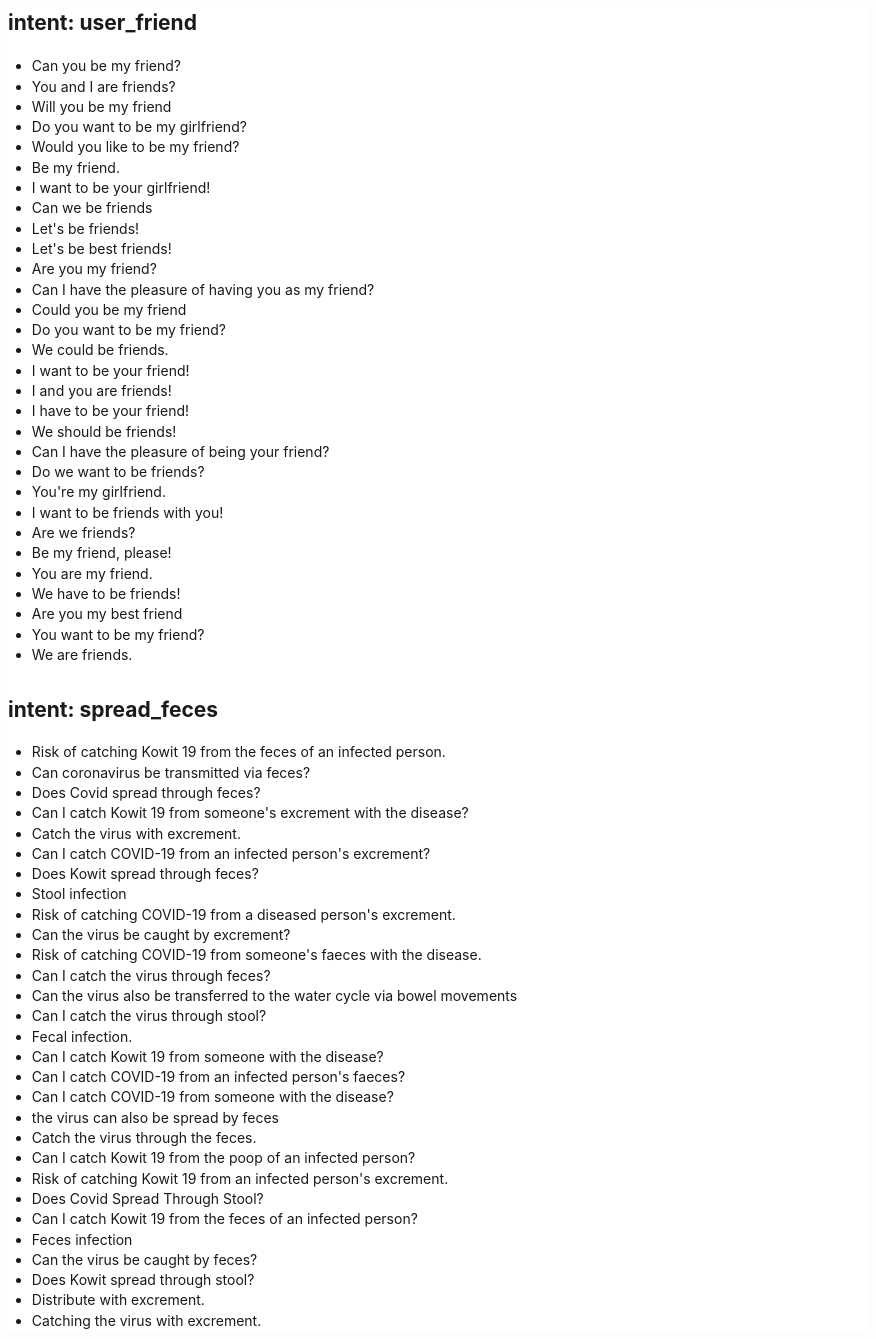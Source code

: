 ## intent: user_friend
- Can you be my friend?
- You and I are friends?
- Will you be my friend
- Do you want to be my girlfriend?
- Would you like to be my friend?
- Be my friend.
- I want to be your girlfriend!
- Can we be friends
- Let's be friends!
- Let's be best friends!
- Are you my friend?
- Can I have the pleasure of having you as my friend?
- Could you be my friend
- Do you want to be my friend?
- We could be friends.
- I want to be your friend!
- I and you are friends!
- I have to be your friend!
- We should be friends!
- Can I have the pleasure of being your friend?
- Do we want to be friends?
- You're my girlfriend.
- I want to be friends with you!
- Are we friends?
- Be my friend, please!
- You are my friend.
- We have to be friends!
- Are you my best friend
- You want to be my friend?
- We are friends.

## intent: spread_feces
- Risk of catching Kowit 19 from the feces of an infected person.
- Can coronavirus be transmitted via feces?
- Does Covid spread through feces?
- Can I catch Kowit 19 from someone's excrement with the disease?
- Catch the virus with excrement.
- Can I catch COVID-19 from an infected person's excrement?
- Does Kowit spread through feces?
- Stool infection
- Risk of catching COVID-19 from a diseased person's excrement.
- Can the virus be caught by excrement?
- Risk of catching COVID-19 from someone's faeces with the disease.
- Can I catch the virus through feces?
- Can the virus also be transferred to the water cycle via bowel movements
- Can I catch the virus through stool?
- Fecal infection.
- Can I catch Kowit 19 from someone with the disease?
- Can I catch COVID-19 from an infected person's faeces?
- Can I catch COVID-19 from someone with the disease?
- the virus can also be spread by feces
- Catch the virus through the feces.
- Can I catch Kowit 19 from the poop of an infected person?
- Risk of catching Kowit 19 from an infected person's excrement.
- Does Covid Spread Through Stool?
- Can I catch Kowit 19 from the feces of an infected person?
- Feces infection
- Can the virus be caught by feces?
- Does Kowit spread through stool?
- Distribute with excrement.
- Catching the virus with excrement.